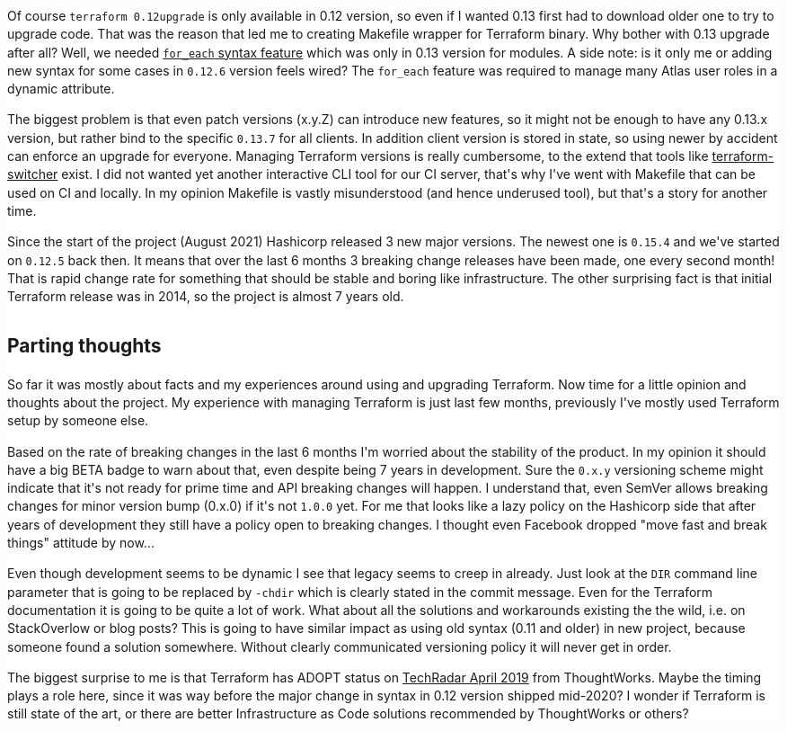 Of course `terraform 0.12upgrade` is only available in 0.12 version, so even if I wanted 0.13 first had to download older one to try to upgrade code. That was the reason that led me to creating Makefile wrapper for Terraform binary.
Why bother with 0.13 upgrade after all? Well, we needed [`for_each` syntax feature](https://www.terraform.io/docs/language/meta-arguments/for_each.html) which was only in 0.13 version for modules. A side note: is it only me or adding new syntax for some cases in `0.12.6` version feels wired? The `for_each` feature was required to manage many Atlas user roles in a dynamic attribute.

The biggest problem is that even patch versions (x.y.Z) can introduce new features, so it might not be enough to have any 0.13.x version, but rather bind to the specific `0.13.7` for all clients. In addition client version is stored in state, so using newer by accident can enforce an upgrade for everyone.
Managing Terraform versions is really cumbersome, to the extend that tools like [terraform-switcher](https://github.com/warrensbox/terraform-switcher) exist.  I did not wanted yet another interactive CLI tool for our CI server, that's why I've went with Makefile that can be used on CI and locally. In my opinion Makefile is vastly misunderstood (and hence underused tool), but that's a story for another time.

Since the start of the project (August 2021) Hashicorp released 3 new major versions. The newest one is `0.15.4` and we've started on `0.12.5` back then. It means that over the last 6 months 3 breaking change releases have been made, one every second month! That is rapid change rate for something that should be stable and boring like infrastructure. The other surprising fact is that initial Terraform release was in 2014, so the project is almost 7 years old.

## Parting thoughts

So far it was mostly about facts and my experiences around using and upgrading Terraform. Now time for a little opinion and thoughts about the project. My experience with managing Terraform is just last few months, previously I've mostly used Terraform setup by someone else.

Based on the rate of breaking changes in the last 6 months I'm worried about the stability of the product. In my opinion it should have a big BETA badge to warn about that, even despite being 7 years in development. Sure the `0.x.y` versioning scheme might indicate that it's not ready for prime time and API breaking changes will happen. I understand that, even SemVer allows breaking changes for minor version bump (0.x.0) if it's not `1.0.0` yet. For me that looks like a lazy policy on the Hashicorp side that after years of development they still have a policy open to breaking changes. I thought even Facebook dropped "move fast and break things" attitude by now...

Even though development seems to be dynamic I see that legacy seems to creep in already. Just look at the `DIR` command line parameter that is going to be replaced by `-chdir` which is clearly stated in the commit message. Even for the Terraform documentation it is going to be quite a lot of work. What about all the solutions and workarounds existing the the wild, i.e. on StackOverlow or blog posts? This is going to have similar impact as using old syntax (0.11 and older) in new project, because someone found a solution somewhere. Without clearly communicated versioning policy it will never get in order.

The biggest surprise to me is that Terraform has ADOPT status on [TechRadar April 2019](https://www.thoughtworks.com/radar/tools/terraform) from ThoughtWorks. Maybe the timing plays a role here, since it was way before the major change in syntax  in 0.12 version shipped mid-2020? I wonder if Terraform is still state of the art, or there are better Infrastructure as Code solutions recommended by ThoughtWorks or others?